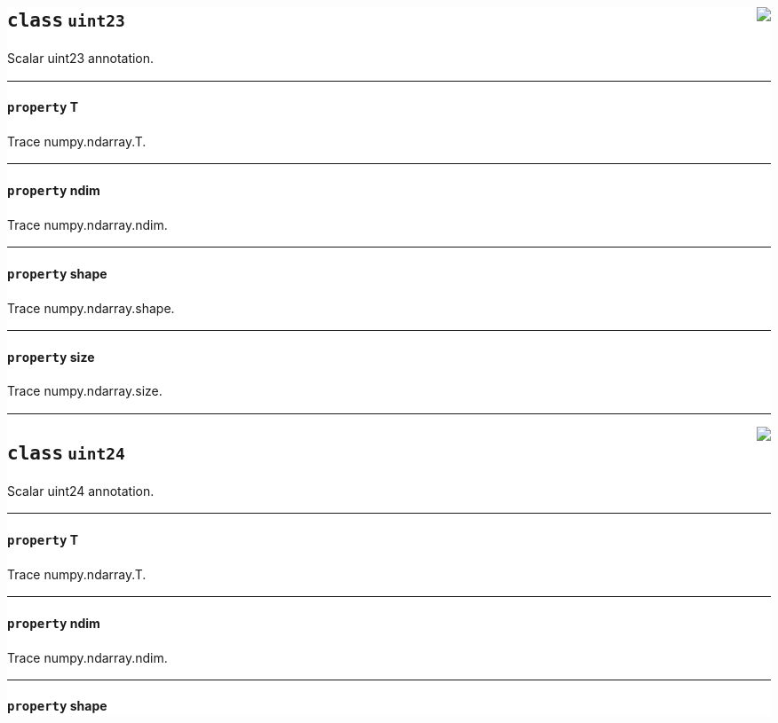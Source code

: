 <a href="../../frontends/concrete-python/concrete/fhe/tracing/typing.py#L861"><img align="right" style="float:right;" src="https://img.shields.io/badge/-source-cccccc?style=flat-square"></a>

## <kbd>class</kbd> `uint23`
Scalar uint23 annotation. 


---

#### <kbd>property</kbd> T

Trace numpy.ndarray.T. 

---

#### <kbd>property</kbd> ndim

Trace numpy.ndarray.ndim. 

---

#### <kbd>property</kbd> shape

Trace numpy.ndarray.shape. 

---

#### <kbd>property</kbd> size

Trace numpy.ndarray.size. 




---

<a href="../../frontends/concrete-python/concrete/fhe/tracing/typing.py#L869"><img align="right" style="float:right;" src="https://img.shields.io/badge/-source-cccccc?style=flat-square"></a>

## <kbd>class</kbd> `uint24`
Scalar uint24 annotation. 


---

#### <kbd>property</kbd> T

Trace numpy.ndarray.T. 

---

#### <kbd>property</kbd> ndim

Trace numpy.ndarray.ndim. 

---

#### <kbd>property</kbd> shape
